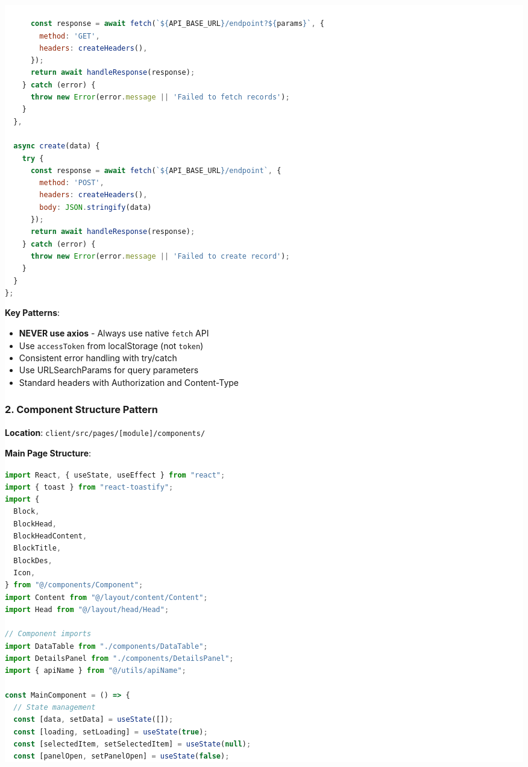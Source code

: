 ```javascript

      const response = await fetch(`${API_BASE_URL}/endpoint?${params}`, {
        method: 'GET',
        headers: createHeaders(),
      });
      return await handleResponse(response);
    } catch (error) {
      throw new Error(error.message || 'Failed to fetch records');
    }
  },

  async create(data) {
    try {
      const response = await fetch(`${API_BASE_URL}/endpoint`, {
        method: 'POST',
        headers: createHeaders(),
        body: JSON.stringify(data)
      });
      return await handleResponse(response);
    } catch (error) {
      throw new Error(error.message || 'Failed to create record');
    }
  }
};
```

**Key Patterns**:
- **NEVER use axios** - Always use native `fetch` API
- Use `accessToken` from localStorage (not `token`)
- Consistent error handling with try/catch
- Use URLSearchParams for query parameters
- Standard headers with Authorization and Content-Type

### 2. Component Structure Pattern

**Location**: `client/src/pages/[module]/components/`

**Main Page Structure**:
```javascript
import React, { useState, useEffect } from "react";
import { toast } from "react-toastify";
import {
  Block,
  BlockHead,
  BlockHeadContent,
  BlockTitle,
  BlockDes,
  Icon,
} from "@/components/Component";
import Content from "@/layout/content/Content";
import Head from "@/layout/head/Head";

// Component imports
import DataTable from "./components/DataTable";
import DetailsPanel from "./components/DetailsPanel";
import { apiName } from "@/utils/apiName";

const MainComponent = () => {
  // State management
  const [data, setData] = useState([]);
  const [loading, setLoading] = useState(true);
  const [selectedItem, setSelectedItem] = useState(null);
  const [panelOpen, setPanelOpen] = useState(false);

```
